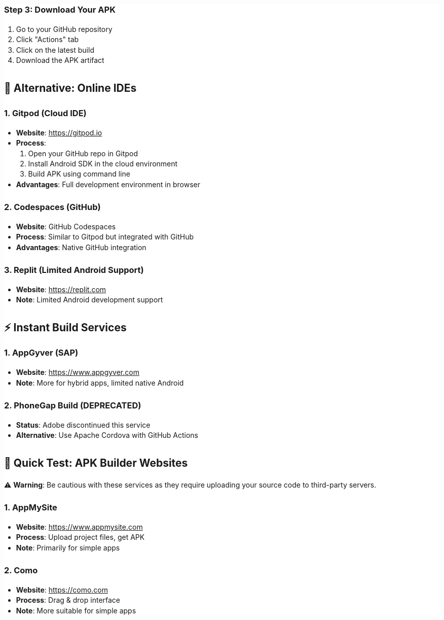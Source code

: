 ### Step 3: Download Your APK
1. Go to your GitHub repository
2. Click "Actions" tab
3. Click on the latest build
4. Download the APK artifact

## 🔧 Alternative: Online IDEs

### 1. **Gitpod** (Cloud IDE)
- **Website**: https://gitpod.io
- **Process**: 
  1. Open your GitHub repo in Gitpod
  2. Install Android SDK in the cloud environment
  3. Build APK using command line
- **Advantages**: Full development environment in browser

### 2. **Codespaces** (GitHub)
- **Website**: GitHub Codespaces
- **Process**: Similar to Gitpod but integrated with GitHub
- **Advantages**: Native GitHub integration

### 3. **Replit** (Limited Android Support)
- **Website**: https://replit.com
- **Note**: Limited Android development support

## ⚡ Instant Build Services

### 1. **AppGyver** (SAP)
- **Website**: https://www.appgyver.com
- **Note**: More for hybrid apps, limited native Android

### 2. **PhoneGap Build** (DEPRECATED)
- **Status**: Adobe discontinued this service
- **Alternative**: Use Apache Cordova with GitHub Actions

## 📱 Quick Test: APK Builder Websites

⚠️ **Warning**: Be cautious with these services as they require uploading your source code to third-party servers.

### 1. **AppMySite**
- **Website**: https://www.appmysite.com
- **Process**: Upload project files, get APK
- **Note**: Primarily for simple apps

### 2. **Como**
- **Website**: https://como.com
- **Process**: Drag & drop interface
- **Note**: More suitable for simple apps
